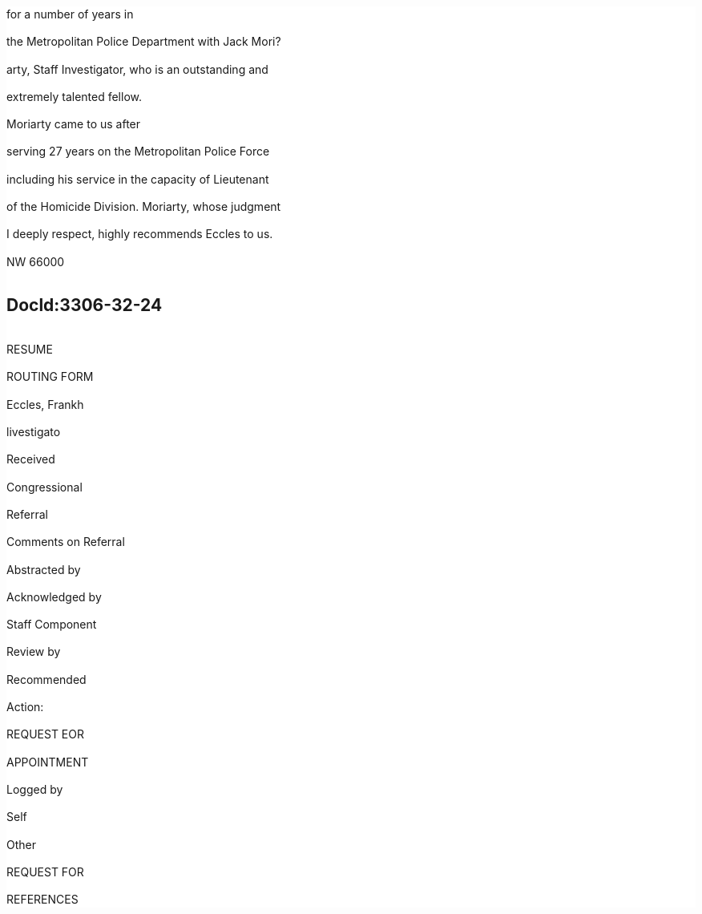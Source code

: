 for a number of years in

the Metropolitan Police Department with Jack Mori?

arty, Staff Investigator, who is an outstanding and

extremely talented fellow.

Moriarty came to us after

serving 27 years on the Metropolitan Police Force

including his service in the capacity of Lieutenant

of the Homicide Division. Moriarty, whose judgment

I deeply respect, highly recommends Eccles to us.

NW 66000

Docld:3306-32-24
---

##
RESUME

ROUTING FORM

Eccles, Frankh

livestigato

Received

Congressional

Referral

Comments on Referral

Abstracted by

Acknowledged by

Staff Component

Review by

Recommended

Action:

REQUEST EOR

APPOINTMENT

Logged by

Self

Other

REQUEST FOR

REFERENCES
